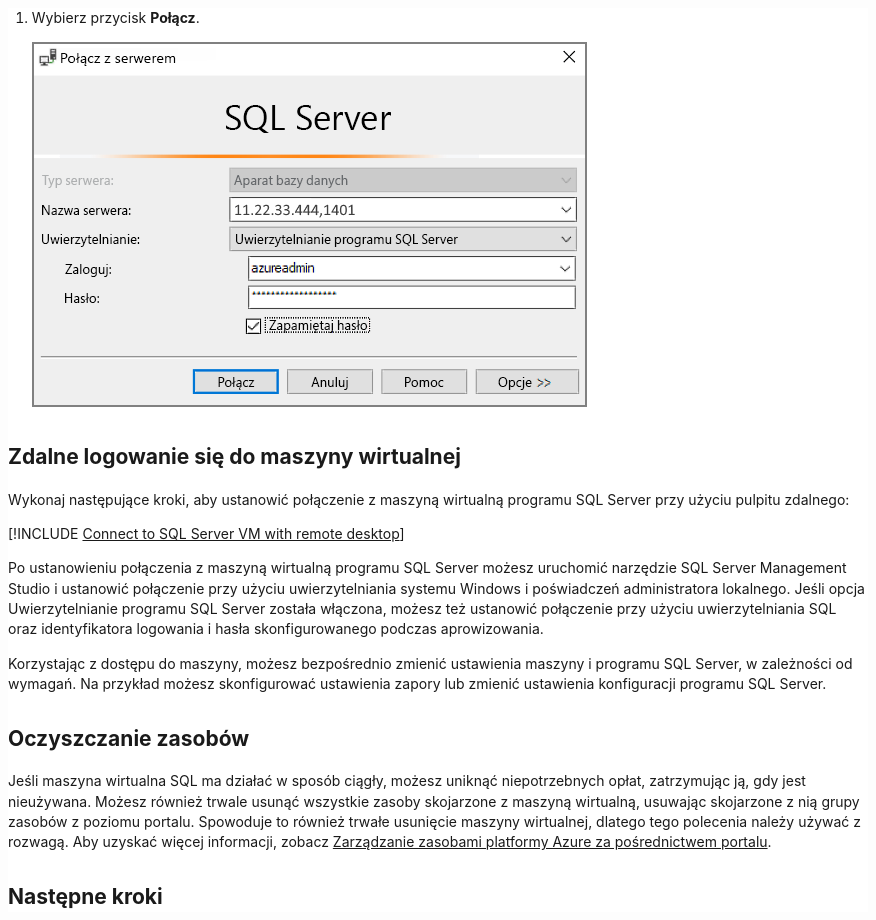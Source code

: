 1. Wybierz przycisk **Połącz**.

    ![nawiązywanie połączenia w programie ssms](./media/quickstart-sql-vm-create-portal/ssms-connect.png)

## <a id="remotedesktop"></a> Zdalne logowanie się do maszyny wirtualnej

Wykonaj następujące kroki, aby ustanowić połączenie z maszyną wirtualną programu SQL Server przy użyciu pulpitu zdalnego:

[!INCLUDE [Connect to SQL Server VM with remote desktop](../../../../includes/virtual-machines-sql-server-remote-desktop-connect.md)]

Po ustanowieniu połączenia z maszyną wirtualną programu SQL Server możesz uruchomić narzędzie SQL Server Management Studio i ustanowić połączenie przy użyciu uwierzytelniania systemu Windows i poświadczeń administratora lokalnego. Jeśli opcja Uwierzytelnianie programu SQL Server została włączona, możesz też ustanowić połączenie przy użyciu uwierzytelniania SQL oraz identyfikatora logowania i hasła skonfigurowanego podczas aprowizowania.

Korzystając z dostępu do maszyny, możesz bezpośrednio zmienić ustawienia maszyny i programu SQL Server, w zależności od wymagań. Na przykład możesz skonfigurować ustawienia zapory lub zmienić ustawienia konfiguracji programu SQL Server.

## <a name="clean-up-resources"></a>Oczyszczanie zasobów

Jeśli maszyna wirtualna SQL ma działać w sposób ciągły, możesz uniknąć niepotrzebnych opłat, zatrzymując ją, gdy jest nieużywana. Możesz również trwale usunąć wszystkie zasoby skojarzone z maszyną wirtualną, usuwając skojarzone z nią grupy zasobów z poziomu portalu. Spowoduje to również trwałe usunięcie maszyny wirtualnej, dlatego tego polecenia należy używać z rozwagą. Aby uzyskać więcej informacji, zobacz [Zarządzanie zasobami platformy Azure za pośrednictwem portalu](../../../azure-resource-manager/management/manage-resource-groups-portal.md).


## <a name="next-steps"></a>Następne kroki
